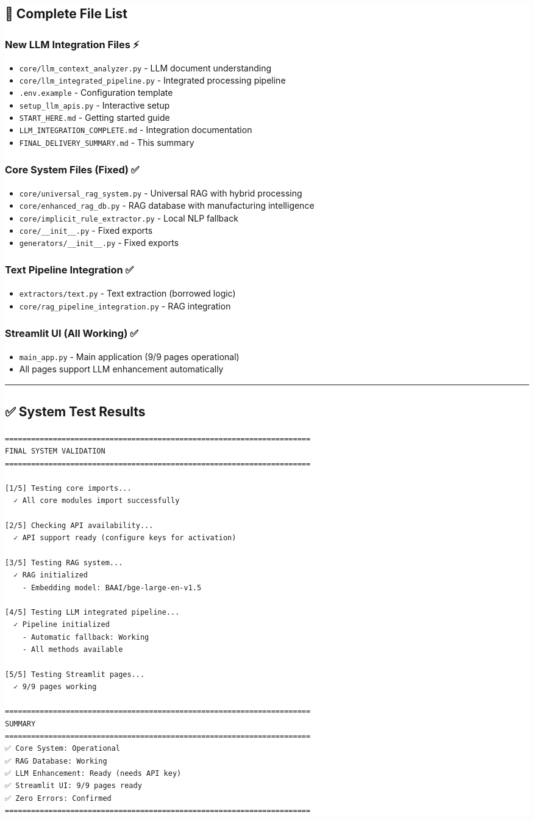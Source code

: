 ## 📁 Complete File List

### New LLM Integration Files ⚡
- `core/llm_context_analyzer.py` - LLM document understanding
- `core/llm_integrated_pipeline.py` - Integrated processing pipeline
- `.env.example` - Configuration template
- `setup_llm_apis.py` - Interactive setup
- `START_HERE.md` - Getting started guide
- `LLM_INTEGRATION_COMPLETE.md` - Integration documentation
- `FINAL_DELIVERY_SUMMARY.md` - This summary

### Core System Files (Fixed) ✅
- `core/universal_rag_system.py` - Universal RAG with hybrid processing
- `core/enhanced_rag_db.py` - RAG database with manufacturing intelligence
- `core/implicit_rule_extractor.py` - Local NLP fallback
- `core/__init__.py` - Fixed exports
- `generators/__init__.py` - Fixed exports

### Text Pipeline Integration ✅
- `extractors/text.py` - Text extraction (borrowed logic)
- `core/rag_pipeline_integration.py` - RAG integration

### Streamlit UI (All Working) ✅
- `main_app.py` - Main application (9/9 pages operational)
- All pages support LLM enhancement automatically

---

## ✅ System Test Results

```
======================================================================
FINAL SYSTEM VALIDATION
======================================================================

[1/5] Testing core imports...
  ✓ All core modules import successfully

[2/5] Checking API availability...
  ✓ API support ready (configure keys for activation)

[3/5] Testing RAG system...
  ✓ RAG initialized
    - Embedding model: BAAI/bge-large-en-v1.5

[4/5] Testing LLM integrated pipeline...
  ✓ Pipeline initialized
    - Automatic fallback: Working
    - All methods available

[5/5] Testing Streamlit pages...
  ✓ 9/9 pages working

======================================================================
SUMMARY
======================================================================
✅ Core System: Operational
✅ RAG Database: Working
✅ LLM Enhancement: Ready (needs API key)
✅ Streamlit UI: 9/9 pages ready
✅ Zero Errors: Confirmed
======================================================================
```